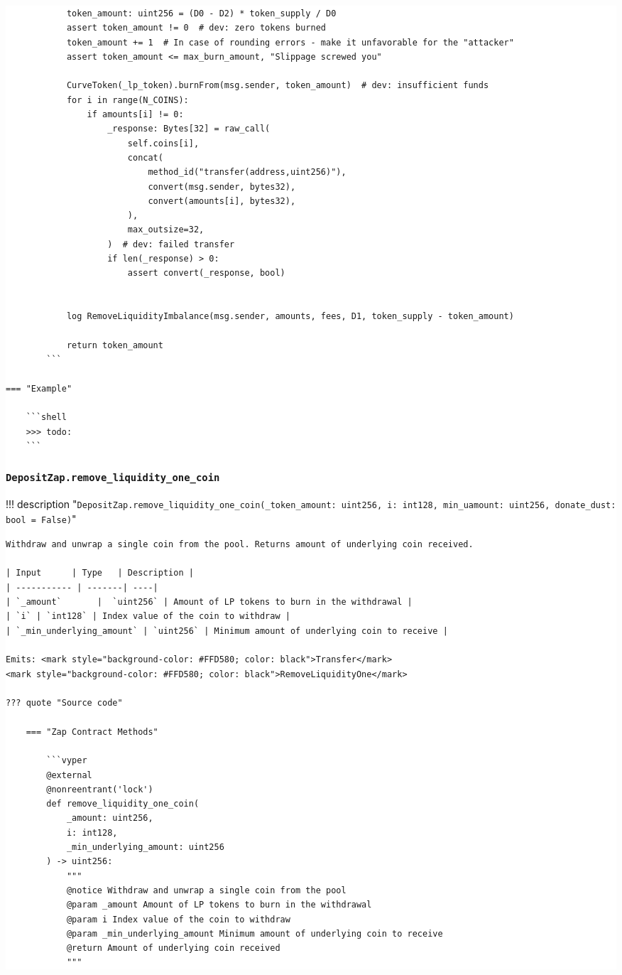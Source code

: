                 token_amount: uint256 = (D0 - D2) * token_supply / D0
                assert token_amount != 0  # dev: zero tokens burned
                token_amount += 1  # In case of rounding errors - make it unfavorable for the "attacker"
                assert token_amount <= max_burn_amount, "Slippage screwed you"
            
                CurveToken(_lp_token).burnFrom(msg.sender, token_amount)  # dev: insufficient funds
                for i in range(N_COINS):
                    if amounts[i] != 0:
                        _response: Bytes[32] = raw_call(
                            self.coins[i],
                            concat(
                                method_id("transfer(address,uint256)"),
                                convert(msg.sender, bytes32),
                                convert(amounts[i], bytes32),
                            ),
                            max_outsize=32,
                        )  # dev: failed transfer
                        if len(_response) > 0:
                            assert convert(_response, bool)
            
            
                log RemoveLiquidityImbalance(msg.sender, amounts, fees, D1, token_supply - token_amount)
            
                return token_amount
            ```

    === "Example"

        ```shell
        >>> todo:
        ```

### `DepositZap.remove_liquidity_one_coin`

!!! description "`DepositZap.remove_liquidity_one_coin(_token_amount: uint256, i: int128, min_uamount: uint256, donate_dust: bool = False)`"

    Withdraw and unwrap a single coin from the pool. Returns amount of underlying coin received.

    | Input      | Type   | Description |
    | ----------- | -------| ----|
    | `_amount`       |  `uint256` | Amount of LP tokens to burn in the withdrawal |
    | `i` | `int128` | Index value of the coin to withdraw |
    | `_min_underlying_amount` | `uint256` | Minimum amount of underlying coin to receive |

    Emits: <mark style="background-color: #FFD580; color: black">Transfer</mark> 
    <mark style="background-color: #FFD580; color: black">RemoveLiquidityOne</mark>

    ??? quote "Source code"

        === "Zap Contract Methods"

            ```vyper
            @external
            @nonreentrant('lock')
            def remove_liquidity_one_coin(
                _amount: uint256,
                i: int128,
                _min_underlying_amount: uint256
            ) -> uint256:
                """
                @notice Withdraw and unwrap a single coin from the pool
                @param _amount Amount of LP tokens to burn in the withdrawal
                @param i Index value of the coin to withdraw
                @param _min_underlying_amount Minimum amount of underlying coin to receive
                @return Amount of underlying coin received
                """